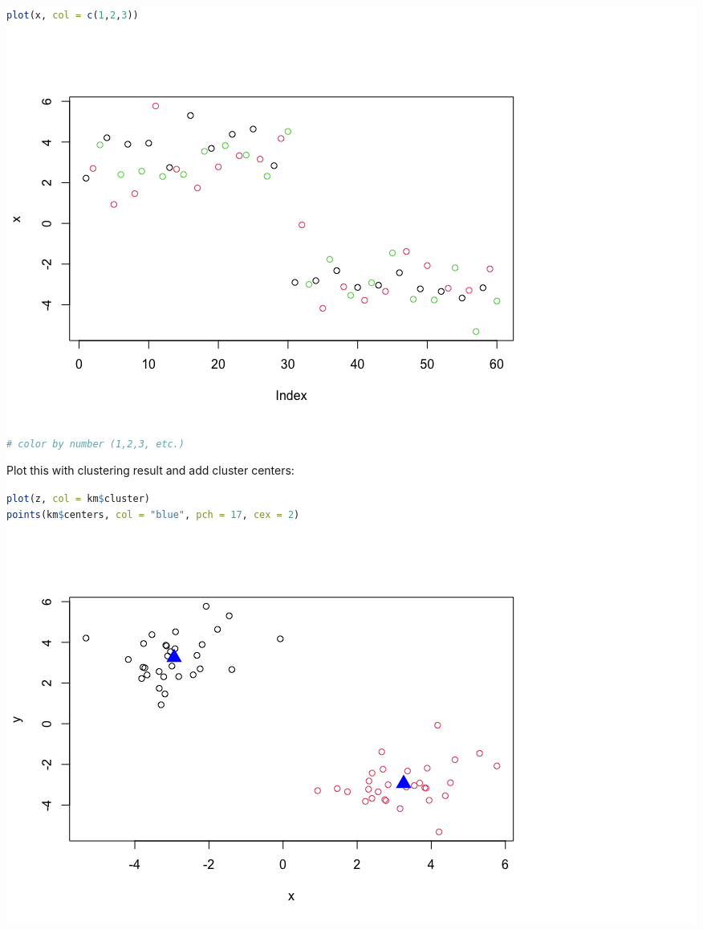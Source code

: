 ``` r
plot(x, col = c(1,2,3))
```

![](Class07Lab-_files/figure-commonmark/unnamed-chunk-8-1.png)

``` r
# color by number (1,2,3, etc.)
```

Plot this with clustering result and add cluster centers:

``` r
plot(z, col = km$cluster)
points(km$centers, col = "blue", pch = 17, cex = 2)
```

![](Class07Lab-_files/figure-commonmark/unnamed-chunk-9-1.png)